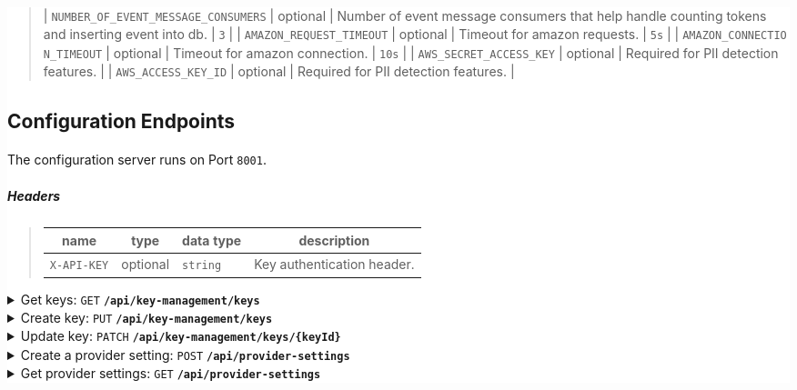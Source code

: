 > | `NUMBER_OF_EVENT_MESSAGE_CONSUMERS`         | optional | Number of event message consumers that help handle counting tokens and inserting event into db.  | `3` |
> | `AMAZON_REQUEST_TIMEOUT`         | optional | Timeout for amazon requests.  | `5s` |
> | `AMAZON_CONNECTION_TIMEOUT`         | optional | Timeout for amazon connection.  | `10s` |
> | `AWS_SECRET_ACCESS_KEY`         | optional | Required for PII detection features.  |
> | `AWS_ACCESS_KEY_ID`         | optional | Required for PII detection features.  |

## Configuration Endpoints
The configuration server runs on Port `8001`.

##### Headers
> | name   |  type      | data type      | description                                          |
> |--------|------------|----------------|------------------------------------------------------|
> | `X-API-KEY` |  optional  | `string`         | Key authentication header.


<details><summary>Get keys: <code>GET</code> <code><b>/api/key-management/keys</b></code></summary></details>


<details><summary>Create key: <code>PUT</code> <code><b>/api/key-management/keys</b></code></summary></details>

<details><summary>Update key: <code>PATCH</code> <code><b>/api/key-management/keys/{keyId}</b></code></summary></details>

<details><summary>Create a provider setting: <code>POST</code> <code><b>/api/provider-settings</b></code></summary></details>


<details>
  <summary>Get provider settings: <code>GET</code> <code><b>/api/provider-settings</b></code></summary>

##### Description
This endpoint is getting provider settings.

##### Query Parameters
> | name   |  type      | data type      | description                                          |
> |--------|------------|----------------|------------------------------------------------------|
> | `ids` |  optional   | `[]string`         | Provider setting ids                 |

##### Error Response
> | http code     | content-type                      |
> |---------------|-----------------------------------|
> | `500`        | `application/json`                |

> | Field     | type | example                      |
> |---------------|-----------------------------------|-|
> | status         | `int` | `400`            |
> | title         | `string` | request body reader error             |
> | type         | `string` | /errors/request-body-read             |
> | detail         | `string` | something is wrong            |
> | instance         | `string` | /api/provider-settings           |

##### Response
```
[]ProviderSetting
```
